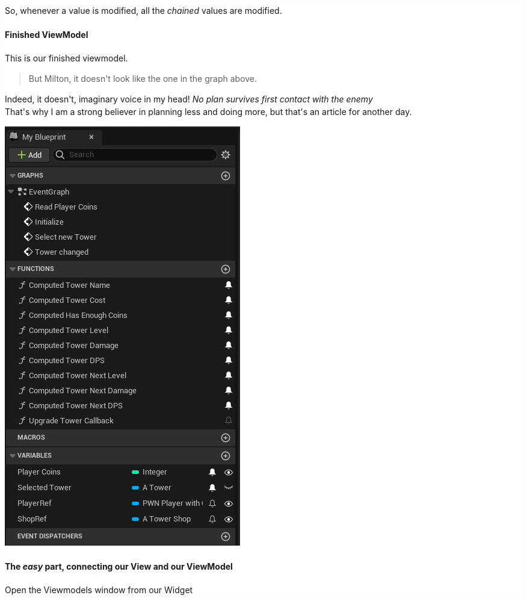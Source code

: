So, whenever a value is modified, all the _chained_ values are modified.

#### Finished ViewModel
This is our finished viewmodel.  

>But Milton, it doesn't look like the one in the graph above.  

Indeed, it doesn't, imaginary voice in my head! _No plan survives first contact with the enemy_  
That's why I am a strong believer in planning less and doing more, but that's an article for another day.

![](/assets/images/viewmodel/finalviewmodel.png)

#### The _easy_ part, connecting our View and our ViewModel

Open the Viewmodels window from our Widget
